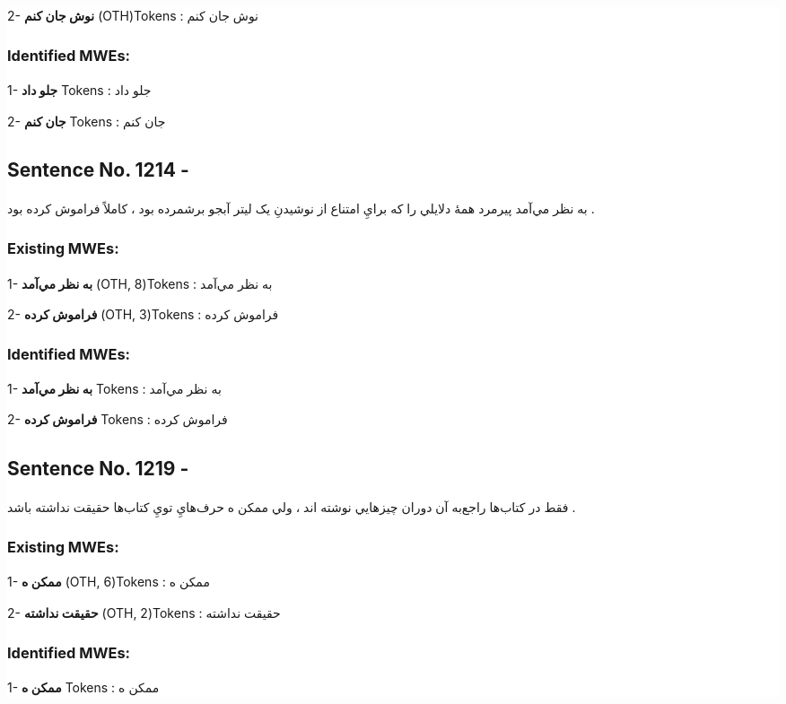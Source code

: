 2- **نوش جان کنم** (OTH)Tokens : 
نوش
جان
کنم

### Identified MWEs: 
1- **جلو داد** Tokens : 
جلو
داد

2- **جان کنم** Tokens : 
جان
کنم

## Sentence No. 1214 - 
به نظر مي‌آمد پيرمرد همهٔ دلايلي را که برايِ امتناع از نوشيدنِ يک ليتر آبجو برشمرده بود ، کاملاً فراموش کرده بود . 
### Existing MWEs: 
1- **به نظر مي‌آمد** (OTH, 8)Tokens : 
به
نظر
مي‌آمد

2- **فراموش کرده** (OTH, 3)Tokens : 
فراموش
کرده

### Identified MWEs: 
1- **به نظر مي‌آمد** Tokens : 
به
نظر
مي‌آمد

2- **فراموش کرده** Tokens : 
فراموش
کرده

## Sentence No. 1219 - 
فقط در کتاب‌ها راجع‌به آن دوران چيزهايي نوشته اند ، ولي ممکن ه حرف‌هايِ تويِ کتاب‌ها حقيقت نداشته باشد . 
### Existing MWEs: 
1- **ممکن ه** (OTH, 6)Tokens : 
ممکن
ه

2- **حقيقت نداشته** (OTH, 2)Tokens : 
حقيقت
نداشته

### Identified MWEs: 
1- **ممکن ه** Tokens : 
ممکن
ه
